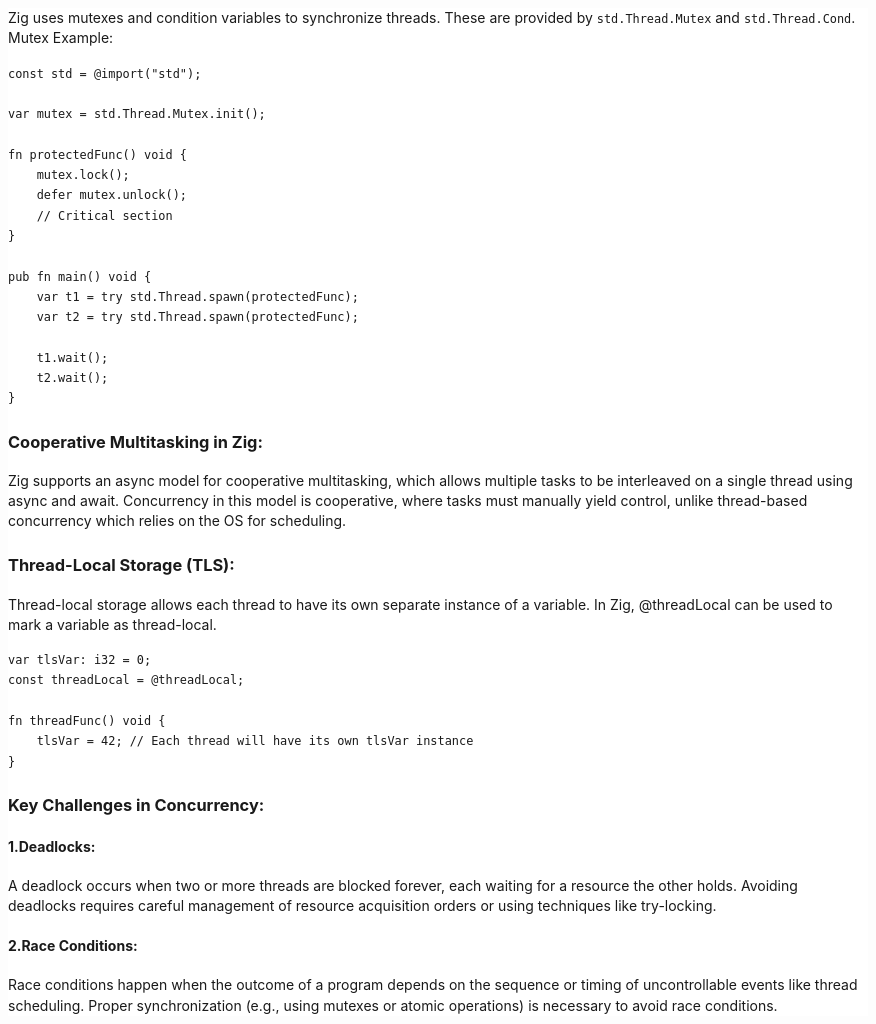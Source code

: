 Zig uses mutexes and condition variables to synchronize threads. These are provided by `std.Thread.Mutex` and `std.Thread.Cond`.
Mutex Example:
```zig
const std = @import("std");

var mutex = std.Thread.Mutex.init();

fn protectedFunc() void {
    mutex.lock();
    defer mutex.unlock();
    // Critical section
}

pub fn main() void {
    var t1 = try std.Thread.spawn(protectedFunc);
    var t2 = try std.Thread.spawn(protectedFunc);

    t1.wait();
    t2.wait();
}
```

### Cooperative Multitasking in Zig:

Zig supports an async model for cooperative multitasking, which allows multiple tasks to be interleaved on a single thread using async and await.
Concurrency in this model is cooperative, where tasks must manually yield control, unlike thread-based concurrency which relies on the OS for scheduling.

### Thread-Local Storage (TLS):

Thread-local storage allows each thread to have its own separate instance of a variable.
In Zig, @threadLocal can be used to mark a variable as thread-local.
```zig
var tlsVar: i32 = 0;
const threadLocal = @threadLocal;

fn threadFunc() void {
    tlsVar = 42; // Each thread will have its own tlsVar instance
}
```
### Key Challenges in Concurrency:
#### 1.Deadlocks:
A deadlock occurs when two or more threads are blocked forever, each waiting for a resource the other holds.
Avoiding deadlocks requires careful management of resource acquisition orders or using techniques like try-locking.

#### 2.Race Conditions:
Race conditions happen when the outcome of a program depends on the sequence or timing of uncontrollable events like thread scheduling.
Proper synchronization (e.g., using mutexes or atomic operations) is necessary to avoid race conditions.
